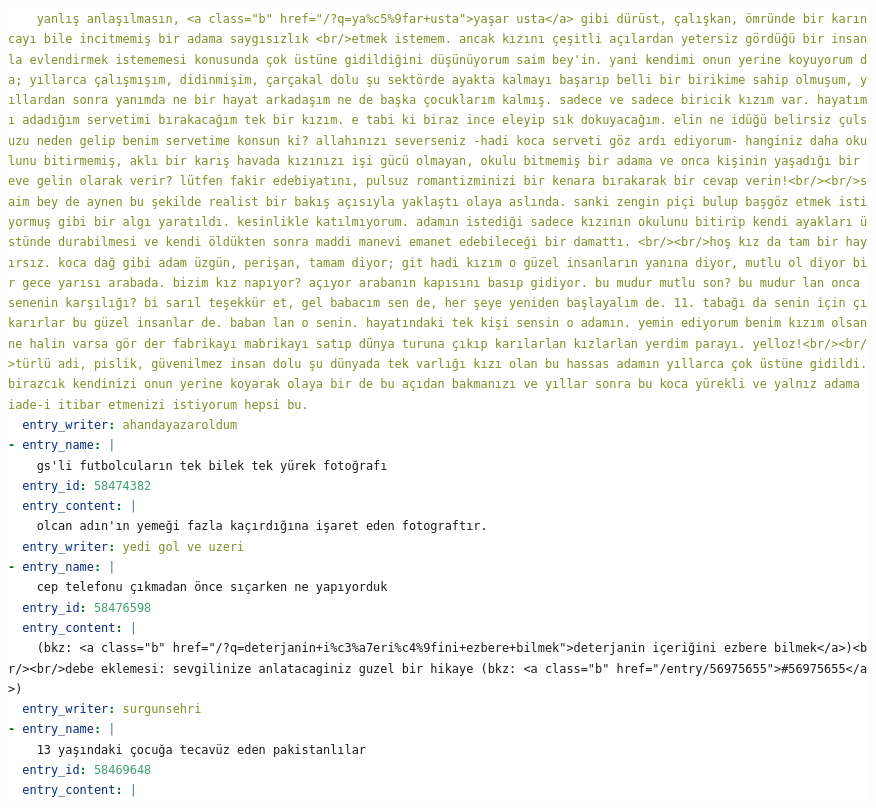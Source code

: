 ```yaml
    yanlış anlaşılmasın, <a class="b" href="/?q=ya%c5%9far+usta">yaşar usta</a> gibi dürüst, çalışkan, ömründe bir karıncayı bile incitmemiş bir adama saygısızlık <br/>etmek istemem. ancak kızını çeşitli açılardan yetersiz gördüğü bir insanla evlendirmek istememesi konusunda çok üstüne gidildiğini düşünüyorum saim bey'in. yani kendimi onun yerine koyuyorum da; yıllarca çalışmışım, didinmişim, çarçakal dolu şu sektörde ayakta kalmayı başarıp belli bir birikime sahip olmuşum, yıllardan sonra yanımda ne bir hayat arkadaşım ne de başka çocuklarım kalmış. sadece ve sadece biricik kızım var. hayatımı adadığım servetimi bırakacağım tek bir kızım. e tabi ki biraz ince eleyip sık dokuyacağım. elin ne idüğü belirsiz çulsuzu neden gelip benim servetime konsun ki? allahınızı severseniz -hadi koca serveti göz ardı ediyorum- hanginiz daha okulunu bitirmemiş, aklı bir karış havada kızınızı işi gücü olmayan, okulu bitmemiş bir adama ve onca kişinin yaşadığı bir eve gelin olarak verir? lütfen fakir edebiyatını, pulsuz romantizminizi bir kenara bırakarak bir cevap verin!<br/><br/>saim bey de aynen bu şekilde realist bir bakış açısıyla yaklaştı olaya aslında. sanki zengin piçi bulup başgöz etmek istiyormuş gibi bir algı yaratıldı. kesinlikle katılmıyorum. adamın istediği sadece kızının okulunu bitirip kendi ayakları üstünde durabilmesi ve kendi öldükten sonra maddi manevi emanet edebileceği bir damattı. <br/><br/>hoş kız da tam bir hayırsız. koca dağ gibi adam üzgün, perişan, tamam diyor; git hadi kızım o güzel insanların yanına diyor, mutlu ol diyor bir gece yarısı arabada. bizim kız napıyor? açıyor arabanın kapısını basıp gidiyor. bu mudur mutlu son? bu mudur lan onca senenin karşılığı? bi sarıl teşekkür et, gel babacım sen de, her şeye yeniden başlayalım de. 11. tabağı da senin için çıkarırlar bu güzel insanlar de. baban lan o senin. hayatındaki tek kişi sensin o adamın. yemin ediyorum benim kızım olsan ne halin varsa gör der fabrikayı mabrikayı satıp dünya turuna çıkıp karılarlan kızlarlan yerdim parayı. yelloz!<br/><br/>türlü adi, pislik, güvenilmez insan dolu şu dünyada tek varlığı kızı olan bu hassas adamın yıllarca çok üstüne gidildi. birazcık kendinizi onun yerine koyarak olaya bir de bu açıdan bakmanızı ve yıllar sonra bu koca yürekli ve yalnız adama iade-i itibar etmenizi istiyorum hepsi bu.
  entry_writer: ahandayazaroldum
- entry_name: |
    gs'li futbolcuların tek bilek tek yürek fotoğrafı
  entry_id: 58474382
  entry_content: |
    olcan adın'ın yemeği fazla kaçırdığına işaret eden fotograftır.
  entry_writer: yedi gol ve uzeri
- entry_name: |
    cep telefonu çıkmadan önce sıçarken ne yapıyorduk
  entry_id: 58476598
  entry_content: |
    (bkz: <a class="b" href="/?q=deterjanin+i%c3%a7eri%c4%9fini+ezbere+bilmek">deterjanin içeriğini ezbere bilmek</a>)<br/><br/>debe eklemesi: sevgilinize anlatacaginiz guzel bir hikaye (bkz: <a class="b" href="/entry/56975655">#56975655</a>)
  entry_writer: surgunsehri
- entry_name: |
    13 yaşındaki çocuğa tecavüz eden pakistanlılar
  entry_id: 58469648
  entry_content: |
```